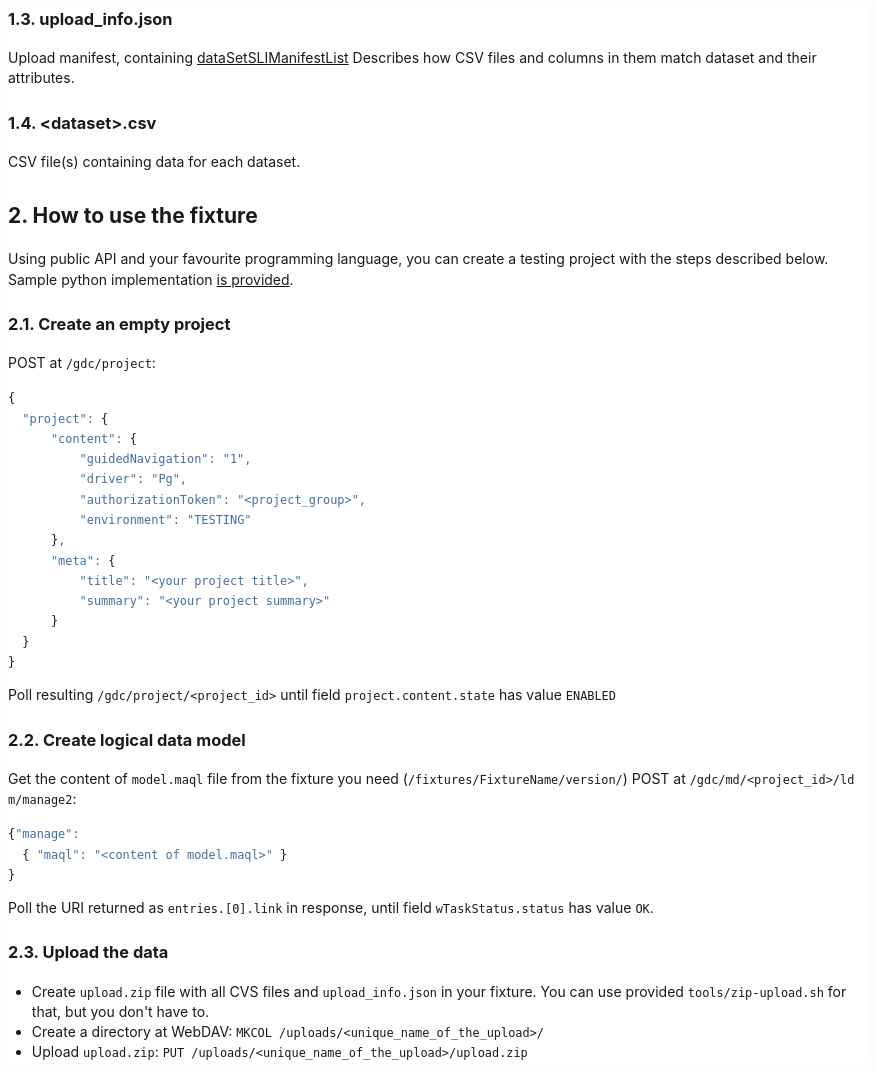 ### 1.3. upload_info.json
Upload manifest, containing [dataSetSLIManifestList](https://developer.gooddata.com/article/multiload-of-csv-data)
Describes how CSV files and columns in them match dataset and their attributes.

### 1.4. \<dataset\>.csv
CSV file(s) containing data for each dataset. 

## 2. How to use the fixture
Using public API and your favourite programming language, you can create a 
testing project with the steps described below. Sample python implementation
 [is provided](../tools/deploy_fixture).

### 2.1. Create an empty project
POST at `/gdc/project`:
```javascript
{
  "project": {
      "content": {
          "guidedNavigation": "1",
          "driver": "Pg",
          "authorizationToken": "<project_group>",
          "environment": "TESTING"
      },
      "meta": {
          "title": "<your project title>",
          "summary": "<your project summary>"
      }
  }
}
```
Poll resulting `/gdc/project/<project_id>` until field `project.content.state`
has value `ENABLED`

### 2.2. Create logical data model
Get the content of `model.maql` file from the fixture you need (`/fixtures/FixtureName/version/`)
POST at `/gdc/md/<project_id>/ldm/manage2`:
```javascript
{"manage":
  { "maql": "<content of model.maql>" }
}
```
Poll the URI returned as `entries.[0].link` in response, until field
`wTaskStatus.status` has value `OK`.

### 2.3. Upload the data
* Create `upload.zip` file with all CVS files and `upload_info.json` in your fixture.
You can use provided `tools/zip-upload.sh` for that, but you don't have to.
* Create a directory at WebDAV:
`MKCOL /uploads/<unique_name_of_the_upload>/`
* Upload `upload.zip`: `PUT /uploads/<unique_name_of_the_upload>/upload.zip`
